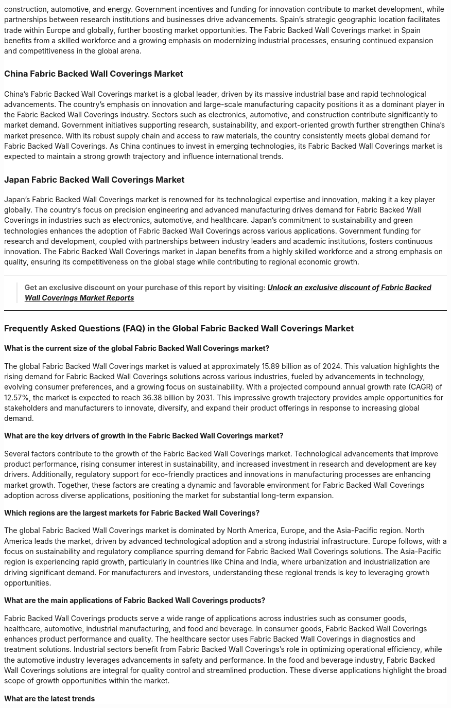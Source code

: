 construction, automotive, and energy. Government incentives and funding for innovation contribute to market development, while partnerships between research institutions and businesses drive advancements. Spain&rsquo;s strategic geographic location facilitates trade within Europe and globally, further boosting market opportunities. The Fabric Backed Wall Coverings market in Spain benefits from a skilled workforce and a growing emphasis on modernizing industrial processes, ensuring continued expansion and competitiveness in the global arena.</p><h3>China Fabric Backed Wall Coverings Market</h3><p>China&rsquo;s Fabric Backed Wall Coverings market is a global leader, driven by its massive industrial base and rapid technological advancements. The country&rsquo;s emphasis on innovation and large-scale manufacturing capacity positions it as a dominant player in the Fabric Backed Wall Coverings industry. Sectors such as electronics, automotive, and construction contribute significantly to market demand. Government initiatives supporting research, sustainability, and export-oriented growth further strengthen China&rsquo;s market presence. With its robust supply chain and access to raw materials, the country consistently meets global demand for Fabric Backed Wall Coverings. As China continues to invest in emerging technologies, its Fabric Backed Wall Coverings market is expected to maintain a strong growth trajectory and influence international trends.</p><h3>Japan Fabric Backed Wall Coverings Market</h3><p>Japan&rsquo;s Fabric Backed Wall Coverings market is renowned for its technological expertise and innovation, making it a key player globally. The country&rsquo;s focus on precision engineering and advanced manufacturing drives demand for Fabric Backed Wall Coverings in industries such as electronics, automotive, and healthcare. Japan&rsquo;s commitment to sustainability and green technologies enhances the adoption of Fabric Backed Wall Coverings across various applications. Government funding for research and development, coupled with partnerships between industry leaders and academic institutions, fosters continuous innovation. The Fabric Backed Wall Coverings market in Japan benefits from a highly skilled workforce and a strong emphasis on quality, ensuring its competitiveness on the global stage while contributing to regional economic growth.</p><hr /><blockquote><p><strong>Get an exclusive discount on your purchase of this report by visiting: <em><a href="://marketresearchpulse.com/ask-for-discount/131517?utm_source=Github&amp;utm_medium=0111">Unlock an exclusive discount of Fabric Backed Wall Coverings Market Reports</a></em>&nbsp;</strong></p></blockquote><hr /><h3>Frequently Asked Questions (FAQ) in the Global Fabric Backed Wall Coverings Market</h3><p><strong>What is the current size of the global Fabric Backed Wall Coverings market?</strong></p><p>The global Fabric Backed Wall Coverings market is valued at approximately 15.89 billion as of 2024. This valuation highlights the rising demand for Fabric Backed Wall Coverings solutions across various industries, fueled by advancements in technology, evolving consumer preferences, and a growing focus on sustainability. With a projected compound annual growth rate (CAGR) of 12.57%, the market is expected to reach 36.38 billion by 2031. This impressive growth trajectory provides ample opportunities for stakeholders and manufacturers to innovate, diversify, and expand their product offerings in response to increasing global demand.</p><p><strong>What are the key drivers of growth in the Fabric Backed Wall Coverings market?</strong></p><p>Several factors contribute to the growth of the Fabric Backed Wall Coverings market. Technological advancements that improve product performance, rising consumer interest in sustainability, and increased investment in research and development are key drivers. Additionally, regulatory support for eco-friendly practices and innovations in manufacturing processes are enhancing market growth. Together, these factors are creating a dynamic and favorable environment for Fabric Backed Wall Coverings adoption across diverse applications, positioning the market for substantial long-term expansion.</p><p><strong>Which regions are the largest markets for Fabric Backed Wall Coverings?</strong></p><p>The global Fabric Backed Wall Coverings market is dominated by North America, Europe, and the Asia-Pacific region. North America leads the market, driven by advanced technological adoption and a strong industrial infrastructure. Europe follows, with a focus on sustainability and regulatory compliance spurring demand for Fabric Backed Wall Coverings solutions. The Asia-Pacific region is experiencing rapid growth, particularly in countries like China and India, where urbanization and industrialization are driving significant demand. For manufacturers and investors, understanding these regional trends is key to leveraging growth opportunities.</p><p><strong>What are the main applications of Fabric Backed Wall Coverings products?</strong></p><p>Fabric Backed Wall Coverings products serve a wide range of applications across industries such as consumer goods, healthcare, automotive, industrial manufacturing, and food and beverage. In consumer goods, Fabric Backed Wall Coverings enhances product performance and quality. The healthcare sector uses Fabric Backed Wall Coverings in diagnostics and treatment solutions. Industrial sectors benefit from Fabric Backed Wall Coverings&rsquo;s role in optimizing operational efficiency, while the automotive industry leverages advancements in safety and performance. In the food and beverage industry, Fabric Backed Wall Coverings solutions are integral for quality control and streamlined production. These diverse applications highlight the broad scope of growth opportunities within the market.</p><p><strong>What are the latest trends